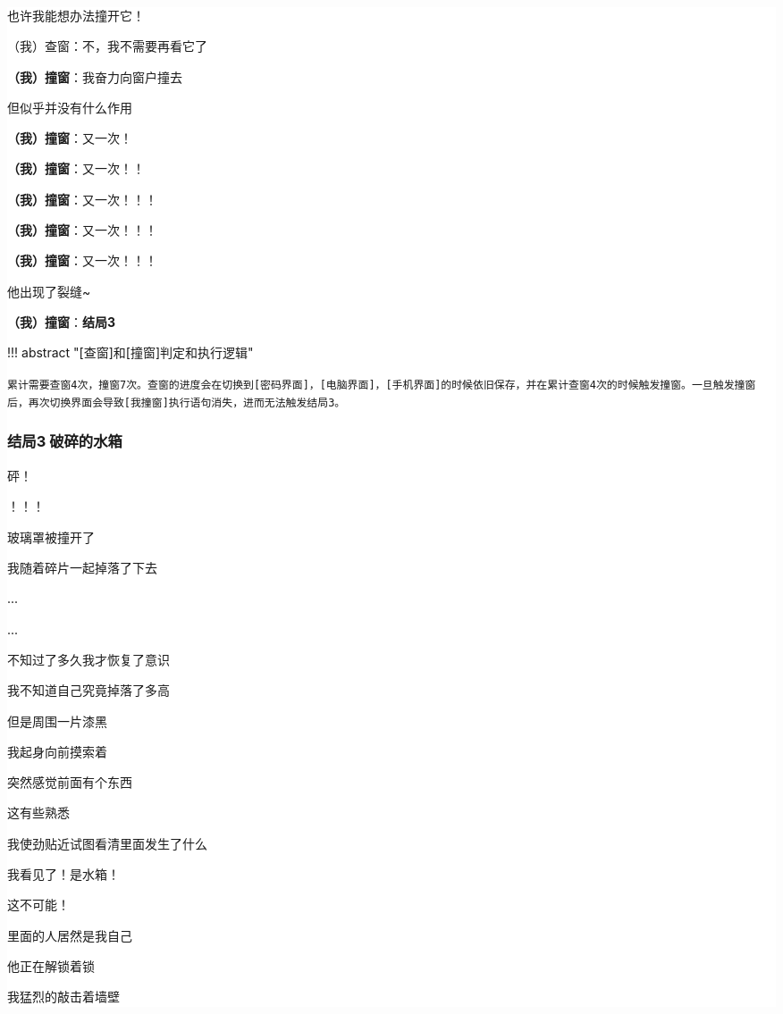 也许我能想办法撞开它！

（我）查窗：不，我不需要再看它了

**（我）撞窗**：我奋力向窗户撞去

但似乎并没有什么作用

**（我）撞窗**：又一次！

**（我）撞窗**：又一次！！

**（我）撞窗**：又一次！！！

**（我）撞窗**：又一次！！！

**（我）撞窗**：又一次！！！

他出现了裂缝~

**（我）撞窗**：**结局3**

!!! abstract "[查窗]和[撞窗]判定和执行逻辑"

    累计需要查窗4次，撞窗7次。查窗的进度会在切换到[密码界面]，[电脑界面]，[手机界面]的时候依旧保存，并在累计查窗4次的时候触发撞窗。一旦触发撞窗后，再次切换界面会导致[我撞窗]执行语句消失，进而无法触发结局3。

### 结局3 破碎的水箱

砰！

！！！

玻璃罩被撞开了

我随着碎片一起掉落了下去

...

...

不知过了多久我才恢复了意识

我不知道自己究竟掉落了多高

但是周围一片漆黑

我起身向前摸索着

突然感觉前面有个东西

这有些熟悉

我使劲贴近试图看清里面发生了什么

我看见了！是水箱！

这不可能！

里面的人居然是我自己

他正在解锁着锁

我猛烈的敲击着墙壁
